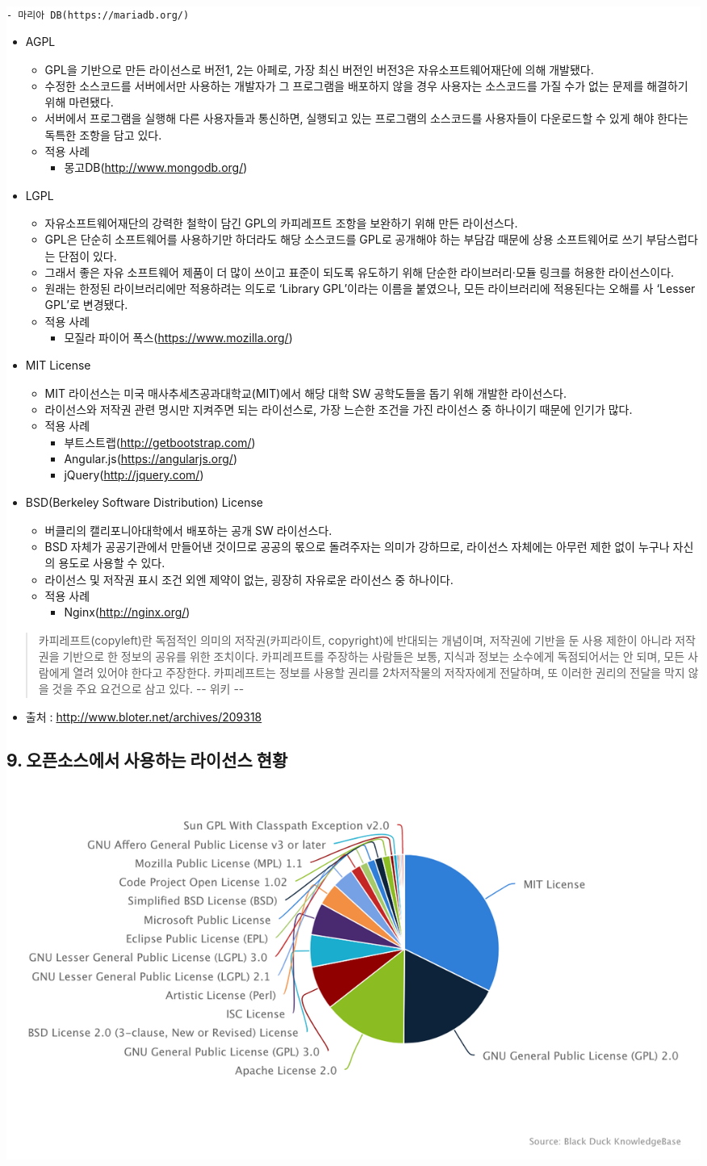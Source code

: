     - 마리아 DB(https://mariadb.org/)
* AGPL
  * GPL을 기반으로 만든 라이선스로 버전1, 2는 아페로, 가장 최신 버전인 버전3은 자유소프트웨어재단에 의해 개발됐다.
  * 수정한 소스코드를 서버에서만 사용하는 개발자가 그 프로그램을 배포하지 않을 경우 사용자는 소스코드를 가질 수가 없는 문제를 해결하기 위해 마련됐다.
  * 서버에서 프로그램을 실행해 다른 사용자들과 통신하면, 실행되고 있는 프로그램의 소스코드를 사용자들이 다운로드할 수 있게 해야 한다는 독특한 조항을 담고 있다.
  * 적용 사례
    - 몽고DB(http://www.mongodb.org/)
* LGPL
  * 자유소프트웨어재단의 강력한 철학이 담긴 GPL의 카피레프트 조항을 보완하기 위해 만든 라이선스다.
  * GPL은 단순히 소프트웨어를 사용하기만 하더라도 해당 소스코드를 GPL로 공개해야 하는 부담감 때문에 상용 소프트웨어로 쓰기 부담스럽다는 단점이 있다.
  * 그래서 좋은 자유 소프트웨어 제품이 더 많이 쓰이고 표준이 되도록 유도하기 위해 단순한 라이브러리·모듈 링크를 허용한 라이선스이다.
  * 원래는 한정된 라이브러리에만 적용하려는 의도로 ‘Library GPL’이라는 이름을 붙였으나, 모든 라이브러리에 적용된다는 오해를 사 ‘Lesser GPL’로 변경됐다.
  * 적용 사례
    - 모질라 파이어 폭스(https://www.mozilla.org/)
* MIT License
  * MIT 라이선스는 미국 매사추세츠공과대학교(MIT)에서 해당 대학 SW 공학도들을 돕기 위해 개발한 라이선스다.
  * 라이선스와 저작권 관련 명시만 지켜주면 되는 라이선스로, 가장 느슨한 조건을 가진 라이선스 중 하나이기 때문에 인기가 많다.
  * 적용 사례
    - 부트스트랩(http://getbootstrap.com/)
    - Angular.js(https://angularjs.org/)
    - jQuery(http://jquery.com/)

* BSD(Berkeley Software Distribution) License
  * 버클리의 캘리포니아대학에서 배포하는 공개 SW 라이선스다.
  * BSD 자체가 공공기관에서 만들어낸 것이므로 공공의 몫으로 돌려주자는 의미가 강하므로, 라이선스 자체에는 아무런 제한 없이 누구나 자신의 용도로 사용할 수 있다.
  * 라이선스 및 저작권 표시 조건 외엔 제약이 없는, 굉장히 자유로운 라이선스 중 하나이다.
  * 적용 사례
    - Nginx(http://nginx.org/)

 > 카피레프트(copyleft)란 독점적인 의미의 저작권(카피라이트, copyright)에 반대되는 개념이며, 저작권에 기반을 둔 사용 제한이 아니라 저작권을 기반으로 한 정보의 공유를 위한 조치이다. 카피레프트를 주장하는 사람들은 보통, 지식과 정보는 소수에게 독점되어서는 안 되며, 모든 사람에게 열려 있어야 한다고 주장한다. 카피레프트는 정보를 사용할 권리를 2차저작물의 저작자에게 전달하며, 또 이러한 권리의 전달을 막지 않을 것을 주요 요건으로 삼고 있다. -- 위키 --

 * 출처 : http://www.bloter.net/archives/209318


## 9. 오픈소스에서 사용하는 라이선스 현황

<img src="images/rank.png">
